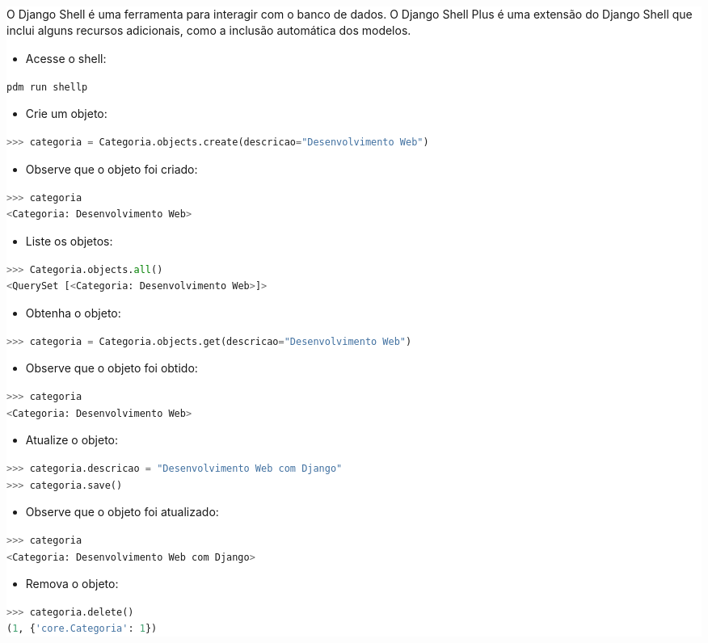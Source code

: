 O Django Shell é uma ferramenta para interagir com o banco de dados. O Django Shell Plus é uma extensão do Django Shell que inclui alguns recursos adicionais, como a inclusão automática dos modelos.

-   Acesse o shell:

```shell
pdm run shellp
```

-   Crie um objeto:

```python
>>> categoria = Categoria.objects.create(descricao="Desenvolvimento Web")
```

-   Observe que o objeto foi criado:

```python
>>> categoria
<Categoria: Desenvolvimento Web>
```

-   Liste os objetos:

```python
>>> Categoria.objects.all()
<QuerySet [<Categoria: Desenvolvimento Web>]>
```

-   Obtenha o objeto:

```python
>>> categoria = Categoria.objects.get(descricao="Desenvolvimento Web")
```

-   Observe que o objeto foi obtido:

```python
>>> categoria
<Categoria: Desenvolvimento Web>
```

-   Atualize o objeto:

```python
>>> categoria.descricao = "Desenvolvimento Web com Django"
>>> categoria.save()
```

-   Observe que o objeto foi atualizado:

```python
>>> categoria
<Categoria: Desenvolvimento Web com Django>
```

-   Remova o objeto:

```python
>>> categoria.delete()
(1, {'core.Categoria': 1})
```
